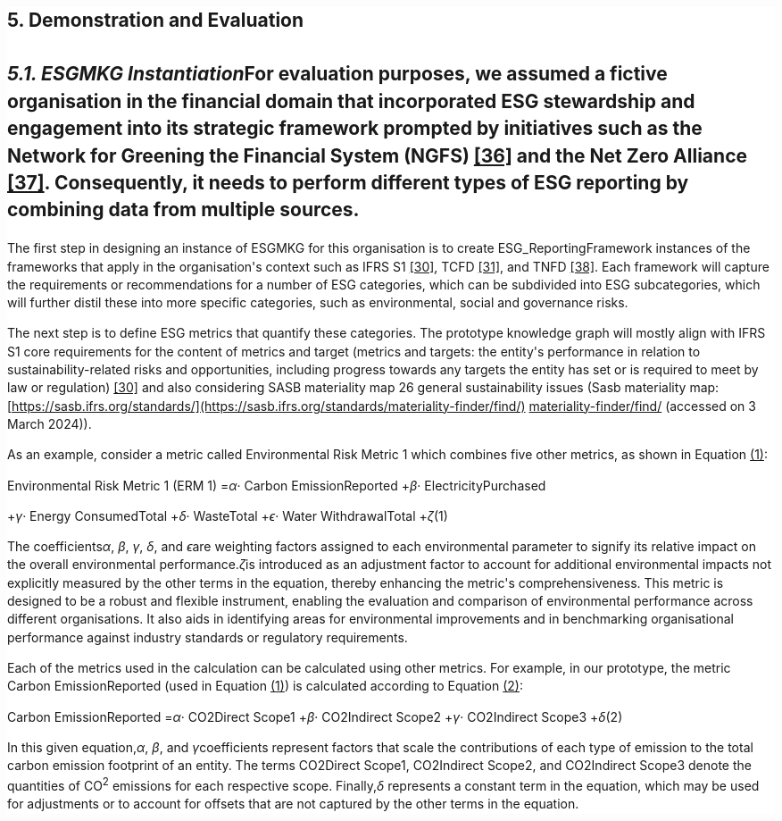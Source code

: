 ## <span id="page-9-0"></span>5. Demonstration and Evaluation

## <span id="page-9-1"></span>*5.1. ESGMKG Instantiation*For evaluation purposes, we assumed a fictive organisation in the financial domain that incorporated ESG stewardship and engagement into its strategic framework prompted by initiatives such as the Network for Greening the Financial System (NGFS) [\[36\]](#page-15-1) and the Net Zero Alliance [\[37\]](#page-15-2). Consequently, it needs to perform different types of ESG reporting by combining data from multiple sources.

The first step in designing an instance of ESGMKG for this organisation is to create ESG\_ReportingFramework instances of the frameworks that apply in the organisation's context such as IFRS S1 [\[30\]](#page-14-26), TCFD [\[31\]](#page-14-27), and TNFD [\[38\]](#page-15-3). Each framework will capture the requirements or recommendations for a number of ESG categories, which can be subdivided into ESG subcategories, which will further distil these into more specific categories, such as environmental, social and governance risks.

The next step is to define ESG metrics that quantify these categories. The prototype knowledge graph will mostly align with IFRS S1 core requirements for the content of metrics and target (metrics and targets: the entity's performance in relation to sustainability-related risks and opportunities, including progress towards any targets the entity has set or is required to meet by law or regulation) [\[30\]](#page-14-26) and also considering SASB materiality map 26 general sustainability issues (Sasb materiality map: [https://sasb.ifrs.org/standards/](https://sasb.ifrs.org/standards/materiality-finder/find/) [materiality-finder/find/](https://sasb.ifrs.org/standards/materiality-finder/find/) (accessed on 3 March 2024)).

As an example, consider a metric called Environmental Risk Metric 1 which combines five other metrics, as shown in Equation [\(1\)](#page-9-2):

Environmental Risk Metric 1 (ERM 1) =*α*· Carbon EmissionReported +*β*· ElectricityPurchased

<span id="page-9-2"></span>+*γ*· Energy ConsumedTotal +*δ*· WasteTotal +*ϵ*· Water WithdrawalTotal +*ζ*(1)

The coefficients*α*, *β*, *γ*, *δ*, and *ϵ*are weighting factors assigned to each environmental parameter to signify its relative impact on the overall environmental performance.*ζ*is introduced as an adjustment factor to account for additional environmental impacts not explicitly measured by the other terms in the equation, thereby enhancing the metric's comprehensiveness. This metric is designed to be a robust and flexible instrument, enabling the evaluation and comparison of environmental performance across different organisations. It also aids in identifying areas for environmental improvements and in benchmarking organisational performance against industry standards or regulatory requirements.

Each of the metrics used in the calculation can be calculated using other metrics. For example, in our prototype, the metric Carbon EmissionReported (used in Equation [\(1\)](#page-9-2)) is calculated according to Equation [\(2\)](#page-9-3):

<span id="page-9-3"></span>Carbon EmissionReported =*α*· CO2Direct Scope1 +*β*· CO2Indirect Scope2 +*γ*· CO2Indirect Scope3 +*δ*(2)

In this given equation,*α*, *β*, and *γ*coefficients represent factors that scale the contributions of each type of emission to the total carbon emission footprint of an entity. The terms CO2Direct Scope1, CO2Indirect Scope2, and CO2Indirect Scope3 denote the quantities of CO<sup>2</sup> emissions for each respective scope. Finally,*δ* represents a constant term in the equation, which may be used for adjustments or to account for offsets that are not captured by the other terms in the equation.
